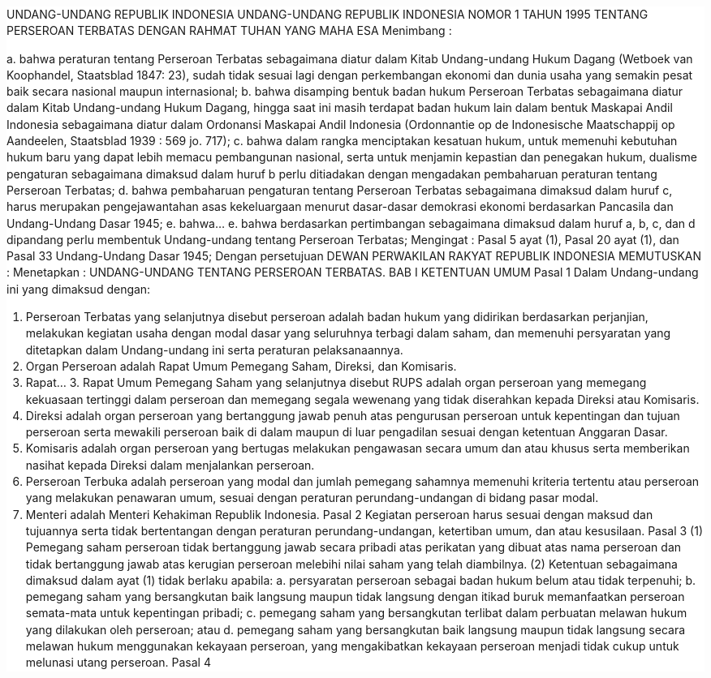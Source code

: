  UNDANG-UNDANG REPUBLIK INDONESIA UNDANG-UNDANG REPUBLIK INDONESIA NOMOR 1 TAHUN 1995 TENTANG PERSEROAN TERBATAS
DENGAN RAHMAT TUHAN YANG MAHA ESA
Menimbang :

a. bahwa peraturan tentang Perseroan Terbatas sebagaimana diatur dalam Kitab Undang-undang Hukum Dagang (Wetboek van Koophandel, Staatsblad 1847:
23), sudah tidak sesuai lagi dengan perkembangan ekonomi dan dunia usaha yang semakin pesat baik secara nasional maupun internasional;
b. bahwa disamping bentuk badan hukum Perseroan Terbatas sebagaimana diatur dalam Kitab Undang-undang Hukum Dagang, hingga saat ini masih terdapat badan hukum lain dalam bentuk Maskapai Andil Indonesia sebagaimana diatur dalam Ordonansi Maskapai Andil Indonesia (Ordonnantie op de Indonesische Maatschappij op Aandeelen, Staatsblad 1939 : 569 jo. 717);
c. bahwa dalam rangka menciptakan kesatuan hukum, untuk memenuhi kebutuhan hukum baru yang dapat lebih memacu pembangunan nasional, serta untuk menjamin kepastian dan penegakan hukum, dualisme pengaturan sebagaimana dimaksud dalam huruf b perlu ditiadakan dengan mengadakan pembaharuan peraturan tentang Perseroan Terbatas;
d. bahwa pembaharuan pengaturan tentang Perseroan Terbatas sebagaimana dimaksud dalam huruf c, harus merupakan pengejawantahan asas kekeluargaan menurut dasar-dasar demokrasi ekonomi berdasarkan Pancasila dan Undang-Undang Dasar 1945;
e. bahwa… e. bahwa berdasarkan pertimbangan sebagaimana dimaksud dalam huruf a, b, c, dan d dipandang perlu membentuk Undang-undang tentang Perseroan Terbatas;
Mengingat :
 Pasal 5 ayat (1), Pasal 20 ayat (1), dan Pasal 33 Undang-Undang Dasar 1945; Dengan persetujuan DEWAN PERWAKILAN RAKYAT REPUBLIK INDONESIA
MEMUTUSKAN :
 Menetapkan : UNDANG-UNDANG TENTANG PERSEROAN TERBATAS.
BAB I KETENTUAN UMUM
Pasal 1
Dalam Undang-undang ini yang dimaksud dengan:
1. Perseroan Terbatas yang selanjutnya disebut perseroan adalah badan hukum yang didirikan berdasarkan perjanjian, melakukan kegiatan usaha dengan modal dasar yang seluruhnya terbagi dalam saham, dan memenuhi persyaratan yang ditetapkan dalam Undang-undang ini serta peraturan pelaksanaannya.
2. Organ Perseroan adalah Rapat Umum Pemegang Saham, Direksi, dan Komisaris.
3. Rapat… 3. Rapat Umum Pemegang Saham yang selanjutnya disebut RUPS adalah organ perseroan yang memegang kekuasaan tertinggi dalam perseroan dan memegang segala wewenang yang tidak diserahkan kepada Direksi atau Komisaris.
4. Direksi adalah organ perseroan yang bertanggung jawab penuh atas pengurusan perseroan untuk kepentingan dan tujuan perseroan serta mewakili perseroan baik di dalam maupun di luar pengadilan sesuai dengan ketentuan Anggaran Dasar.
5. Komisaris adalah organ perseroan yang bertugas melakukan pengawasan secara umum dan atau khusus serta memberikan nasihat kepada Direksi dalam menjalankan perseroan.
6. Perseroan Terbuka adalah perseroan yang modal dan jumlah pemegang sahamnya memenuhi kriteria tertentu atau perseroan yang melakukan penawaran umum, sesuai dengan peraturan perundang-undangan di bidang pasar modal.
7. Menteri adalah Menteri Kehakiman Republik Indonesia.
Pasal 2
Kegiatan perseroan harus sesuai dengan maksud dan tujuannya serta tidak bertentangan dengan peraturan perundang-undangan, ketertiban umum, dan atau kesusilaan.
Pasal 3
(1) Pemegang saham perseroan tidak bertanggung jawab secara pribadi atas perikatan yang dibuat atas nama perseroan dan tidak bertanggung jawab atas kerugian perseroan melebihi nilai saham yang telah diambilnya.
(2) Ketentuan sebagaimana dimaksud dalam ayat (1) tidak berlaku apabila:
a. persyaratan perseroan sebagai badan hukum belum atau tidak terpenuhi;
b. pemegang saham yang bersangkutan baik langsung maupun tidak langsung dengan itikad buruk memanfaatkan perseroan semata-mata untuk kepentingan pribadi;
c. pemegang saham yang bersangkutan terlibat dalam perbuatan melawan hukum yang dilakukan oleh perseroan; atau
d. pemegang saham yang bersangkutan baik langsung maupun tidak langsung secara melawan hukum menggunakan kekayaan perseroan, yang mengakibatkan kekayaan perseroan menjadi tidak cukup untuk melunasi utang perseroan.
Pasal 4